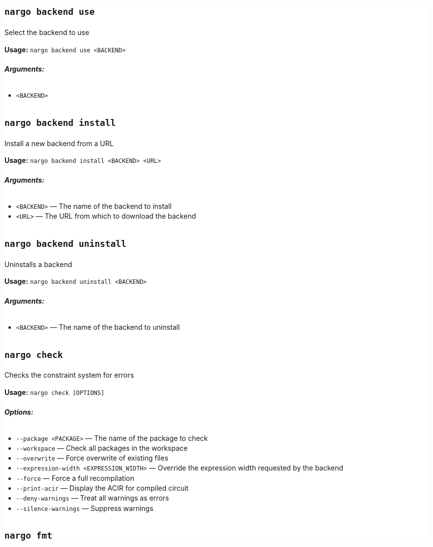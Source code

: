 ## `nargo backend use`

Select the backend to use

**Usage:** `nargo backend use <BACKEND>`

###### **Arguments:**

* `<BACKEND>`



## `nargo backend install`

Install a new backend from a URL

**Usage:** `nargo backend install <BACKEND> <URL>`

###### **Arguments:**

* `<BACKEND>` — The name of the backend to install
* `<URL>` — The URL from which to download the backend



## `nargo backend uninstall`

Uninstalls a backend

**Usage:** `nargo backend uninstall <BACKEND>`

###### **Arguments:**

* `<BACKEND>` — The name of the backend to uninstall



## `nargo check`

Checks the constraint system for errors

**Usage:** `nargo check [OPTIONS]`

###### **Options:**

* `--package <PACKAGE>` — The name of the package to check
* `--workspace` — Check all packages in the workspace
* `--overwrite` — Force overwrite of existing files
* `--expression-width <EXPRESSION_WIDTH>` — Override the expression width requested by the backend
* `--force` — Force a full recompilation
* `--print-acir` — Display the ACIR for compiled circuit
* `--deny-warnings` — Treat all warnings as errors
* `--silence-warnings` — Suppress warnings



## `nargo fmt`
